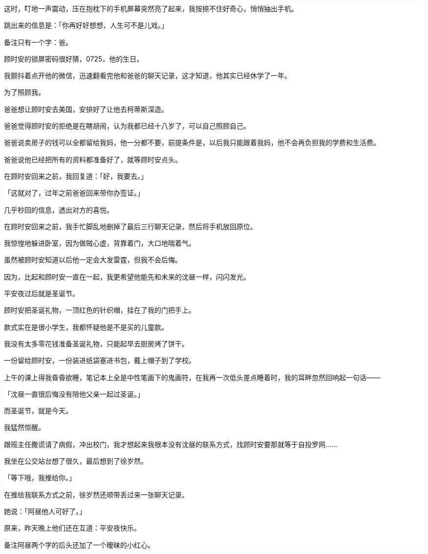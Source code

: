 这时，叮地一声震动，压在抱枕下的手机屏幕突然亮了起来，我按捺不住好奇心，悄悄抽出手机。

跳出来的信息是：「你再好好想想，人生可不是儿戏。」

备注只有一个字：爸。

顾时安的锁屏密码很好猜，0725，他的生日。

我颤抖着点开他的微信，迅速翻看完他和爸爸的聊天记录，这才知道，他其实已经休学了一年。

为了照顾我。

爸爸想让顾时安去美国，安排好了让他去柯蒂斯深造。

爸爸觉得顾时安的拒绝是在瞎胡闹，认为我都已经十八岁了，可以自己照顾自己。

爸爸说卖房子的钱可以全都留给我妈，他一分都不要，前提条件是，以后我只能跟着我妈，他不会再负担我的学费和生活费。

爸爸说他已经把所有的资料都准备好了，就等顾时安点头。

在顾时安回来之前，我回复道：「好，我要去。」

「这就对了，过年之前爸爸回来带你办签证。」

几乎秒回的信息，透出对方的喜悦。

在顾时安回来之前，我手忙脚乱地删掉了最后三行聊天记录，然后将手机放回原位。

我惊惶地躲进卧室，因为做贼心虚，背靠着门，大口地喘着气。

虽然被顾时安知道以后他一定会大发雷霆，但我不会后悔。

因为，比起和顾时安一直在一起，我更希望他能先和未来的沈昼一样，闪闪发光。

平安夜过后就是圣诞节。

顾时安把圣诞礼物，一顶红色的针织帽，挂在了我的门把手上。

款式实在是很小学生，我都怀疑他是不是买的儿童款。

我没有太多零花钱准备圣诞礼物，只能起早去厨房烤了饼干。

一份留给顾时安，一份装进纸袋塞进书包，戴上帽子到了学校。

上午的课上得我昏昏欲睡，笔记本上全是中性笔画下的鬼画符，在我再一次低头差点睡着时，我的耳畔忽然回响起一句话——

「沈昼一直很后悔没有陪他父亲一起过圣诞。」

而圣诞节，就是今天。

我猛然惊醒。

跟班主任撒谎请了病假，冲出校门，我才想起来我根本没有沈昼的联系方式，找顾时安要那就等于自投罗网……

我坐在公交站台想了很久，最后想到了徐岁然。

「等下哦，我推给你。」

在推给我联系方式之前，徐岁然还顺带丢过来一张聊天记录。

她说：「阿昼他人可好了。」

原来，昨天晚上他们还在互道：平安夜快乐。

备注阿昼两个字的后头还加了一个暧昧的小红心。
